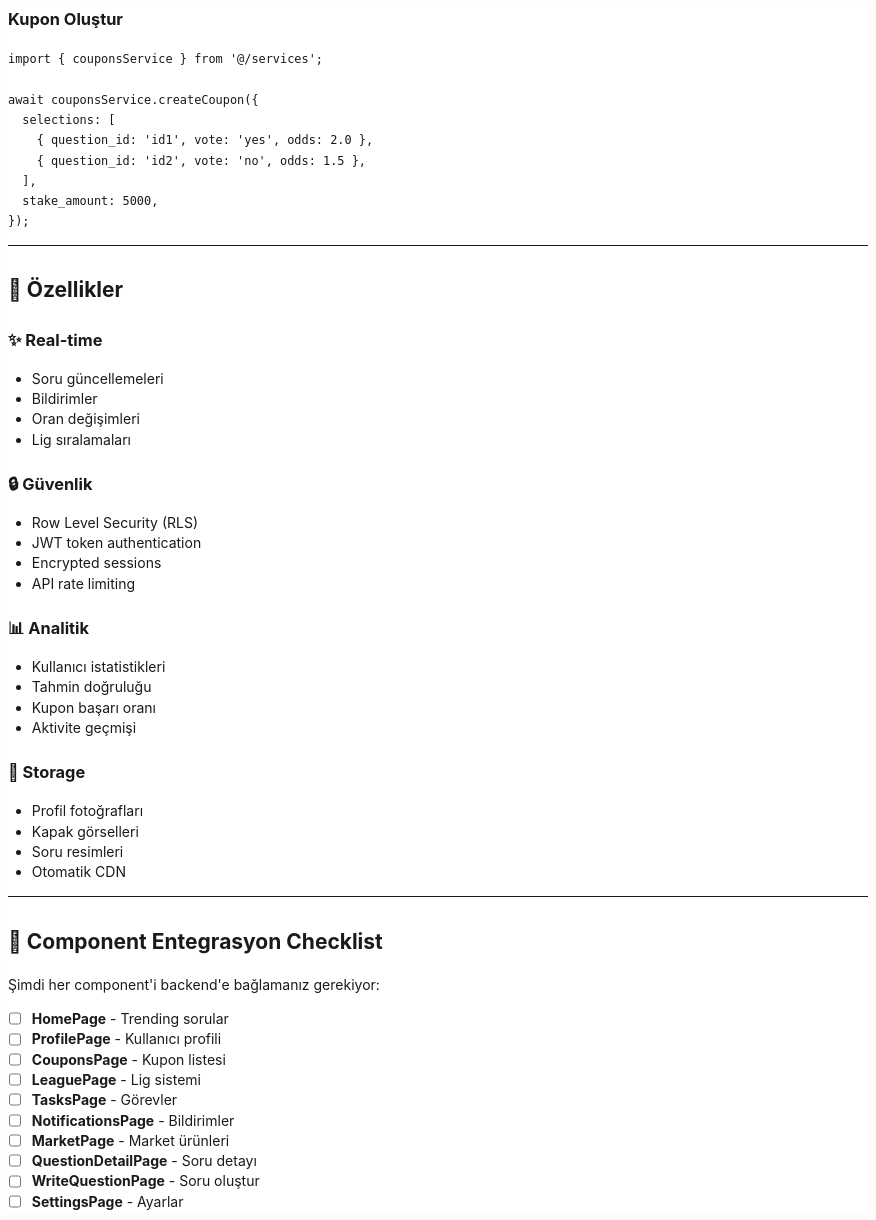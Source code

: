### Kupon Oluştur

```tsx
import { couponsService } from '@/services';

await couponsService.createCoupon({
  selections: [
    { question_id: 'id1', vote: 'yes', odds: 2.0 },
    { question_id: 'id2', vote: 'no', odds: 1.5 },
  ],
  stake_amount: 5000,
});
```

---

## 🔧 Özellikler

### ✨ Real-time
- Soru güncellemeleri
- Bildirimler
- Oran değişimleri
- Lig sıralamaları

### 🔒 Güvenlik
- Row Level Security (RLS)
- JWT token authentication
- Encrypted sessions
- API rate limiting

### 📊 Analitik
- Kullanıcı istatistikleri
- Tahmin doğruluğu
- Kupon başarı oranı
- Aktivite geçmişi

### 💾 Storage
- Profil fotoğrafları
- Kapak görselleri
- Soru resimleri
- Otomatik CDN

---

## 📝 Component Entegrasyon Checklist

Şimdi her component'i backend'e bağlamanız gerekiyor:

- [ ] **HomePage** - Trending sorular
- [ ] **ProfilePage** - Kullanıcı profili
- [ ] **CouponsPage** - Kupon listesi
- [ ] **LeaguePage** - Lig sistemi
- [ ] **TasksPage** - Görevler
- [ ] **NotificationsPage** - Bildirimler
- [ ] **MarketPage** - Market ürünleri
- [ ] **QuestionDetailPage** - Soru detayı
- [ ] **WriteQuestionPage** - Soru oluştur
- [ ] **SettingsPage** - Ayarlar
